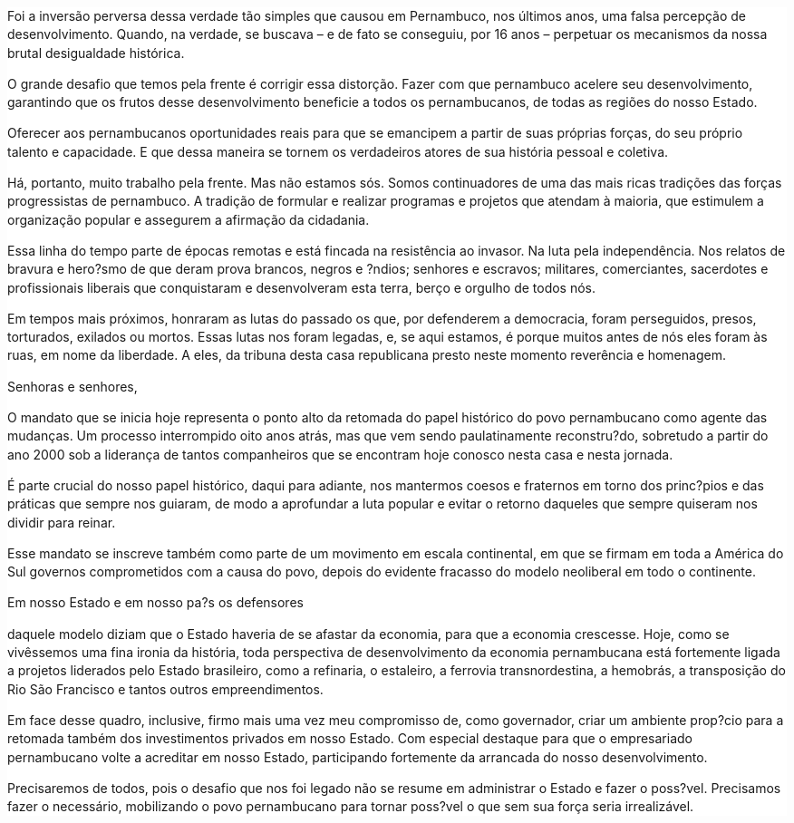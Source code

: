 Foi a invers&atilde;o perversa dessa verdade t&atilde;o simples que causou em Pernambuco, nos &uacute;ltimos anos, uma falsa percep&ccedil;&atilde;o de desenvolvimento. Quando, na verdade, se buscava &ndash; e de fato se conseguiu, por 16 anos &ndash; perpetuar os mecanismos da nossa brutal desigualdade hist&oacute;rica.

O grande desafio que temos pela frente &eacute; corrigir essa distor&ccedil;&atilde;o. Fazer com que pernambuco acelere seu desenvolvimento, garantindo que os frutos desse desenvolvimento beneficie a todos os pernambucanos, de todas as regi&otilde;es do nosso Estado.

Oferecer aos pernambucanos oportunidades reais para que se emancipem a partir de suas pr&oacute;prias for&ccedil;as, do seu pr&oacute;prio talento e capacidade. E que dessa maneira se tornem os verdadeiros atores de sua hist&oacute;ria pessoal e coletiva.

H&aacute;, portanto, muito trabalho pela frente. Mas n&atilde;o estamos s&oacute;s. Somos continuadores de uma das mais ricas tradi&ccedil;&otilde;es das for&ccedil;as progressistas de pernambuco. A tradi&ccedil;&atilde;o de formular e realizar programas e projetos que atendam &agrave; maioria, que estimulem a organiza&ccedil;&atilde;o popular e assegurem a afirma&ccedil;&atilde;o da cidadania.

Essa linha do tempo parte de &eacute;pocas remotas e est&aacute; fincada na resist&ecirc;ncia ao invasor. Na luta pela independ&ecirc;ncia. Nos relatos de bravura e hero?smo de que deram prova brancos, negros e ?ndios; senhores e escravos; militares, comerciantes, sacerdotes e profissionais liberais que conquistaram e desenvolveram esta terra, ber&ccedil;o e orgulho de todos n&oacute;s.

Em tempos mais pr&oacute;ximos, honraram as lutas do passado os que, por defenderem a democracia, foram perseguidos, presos, torturados, exilados ou mortos. Essas lutas nos foram legadas, e, se aqui estamos, &eacute; porque muitos antes de n&oacute;s eles foram &agrave;s ruas, em nome da liberdade. A eles, da tribuna desta casa republicana presto neste momento rever&ecirc;ncia e homenagem.

Senhoras e senhores,

O mandato que se inicia hoje representa o ponto alto da retomada do papel hist&oacute;rico do povo pernambucano como agente das mudan&ccedil;as. Um processo interrompido oito anos atr&aacute;s, mas que vem sendo paulatinamente reconstru?do, sobretudo a partir do ano 2000 sob a lideran&ccedil;a de tantos companheiros que se encontram hoje conosco nesta casa e nesta jornada.

&Eacute; parte crucial do nosso papel hist&oacute;rico, daqui para adiante, nos mantermos coesos e fraternos em torno dos princ?pios e das pr&aacute;ticas que sempre nos guiaram, de modo a aprofundar a luta popular e evitar o retorno daqueles que sempre quiseram nos dividir para reinar.

Esse mandato se inscreve tamb&eacute;m como parte de um movimento em escala continental, em que se firmam em toda a Am&eacute;rica do Sul governos comprometidos com a causa do povo, depois do evidente fracasso do modelo neoliberal em todo o continente.

Em nosso Estado e em nosso pa?s os defensores

daquele modelo diziam que o Estado haveria de se afastar da economia, para que a economia crescesse. Hoje, como se viv&ecirc;ssemos uma fina ironia da hist&oacute;ria, toda perspectiva de desenvolvimento da economia pernambucana est&aacute; fortemente ligada a projetos liderados pelo Estado brasileiro, como a refinaria, o estaleiro, a ferrovia transnordestina, a hemobr&aacute;s, a transposi&ccedil;&atilde;o do Rio S&atilde;o Francisco e tantos outros empreendimentos.

Em face desse quadro, inclusive, firmo mais uma vez meu compromisso de, como governador, criar um ambiente prop?cio para a retomada tamb&eacute;m dos investimentos privados em nosso Estado. Com especial destaque para que o empresariado pernambucano volte a acreditar em nosso Estado, participando fortemente da arrancada do nosso desenvolvimento.

Precisaremos de todos, pois o desafio que nos foi legado n&atilde;o se resume em administrar o Estado e fazer o poss?vel. Precisamos fazer o necess&aacute;rio, mobilizando o povo pernambucano para tornar poss?vel o que sem sua for&ccedil;a seria irrealiz&aacute;vel.
